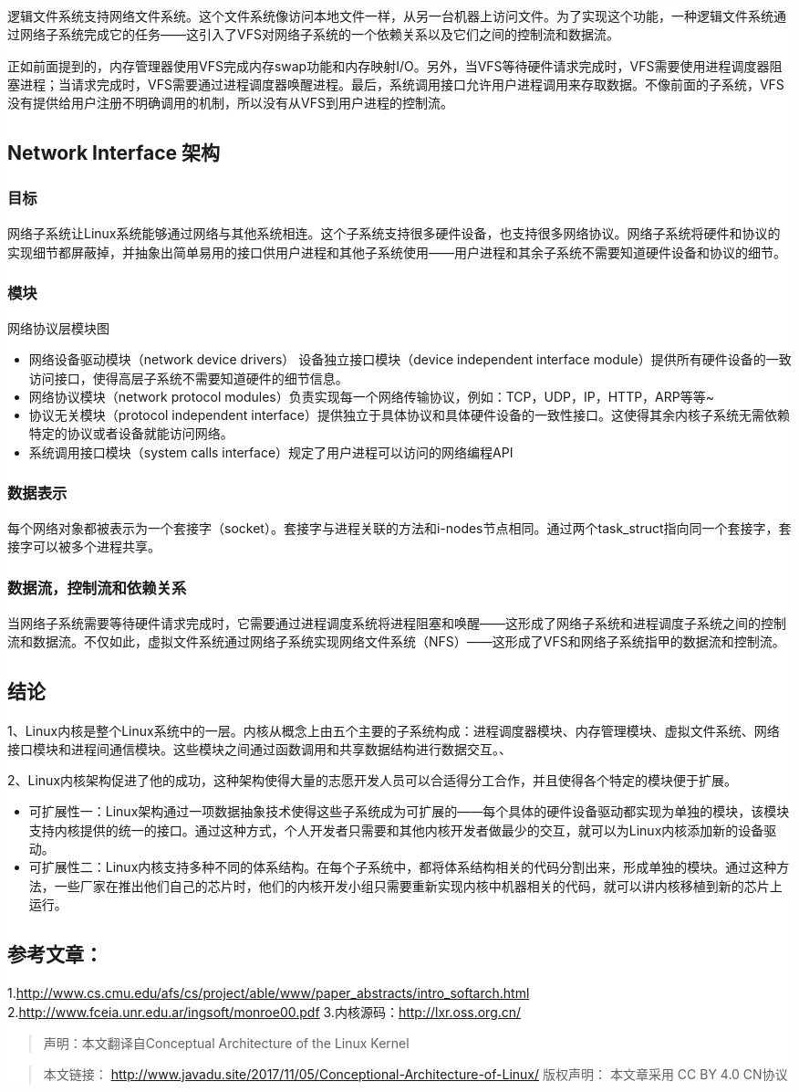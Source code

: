 逻辑文件系统支持网络文件系统。这个文件系统像访问本地文件一样，从另一台机器上访问文件。为了实现这个功能，一种逻辑文件系统通过网络子系统完成它的任务——这引入了VFS对网络子系统的一个依赖关系以及它们之间的控制流和数据流。

正如前面提到的，内存管理器使用VFS完成内存swap功能和内存映射I/O。另外，当VFS等待硬件请求完成时，VFS需要使用进程调度器阻塞进程；当请求完成时，VFS需要通过进程调度器唤醒进程。最后，系统调用接口允许用户进程调用来存取数据。不像前面的子系统，VFS没有提供给用户注册不明确调用的机制，所以没有从VFS到用户进程的控制流。

## Network Interface 架构

### 目标

网络子系统让Linux系统能够通过网络与其他系统相连。这个子系统支持很多硬件设备，也支持很多网络协议。网络子系统将硬件和协议的实现细节都屏蔽掉，并抽象出简单易用的接口供用户进程和其他子系统使用——用户进程和其余子系统不需要知道硬件设备和协议的细节。

### 模块

网络协议层模块图

* 网络设备驱动模块（network device drivers）
设备独立接口模块（device independent interface module）提供所有硬件设备的一致访问接口，使得高层子系统不需要知道硬件的细节信息。
* 网络协议模块（network protocol modules）负责实现每一个网络传输协议，例如：TCP，UDP，IP，HTTP，ARP等等~
* 协议无关模块（protocol independent interface）提供独立于具体协议和具体硬件设备的一致性接口。这使得其余内核子系统无需依赖特定的协议或者设备就能访问网络。
* 系统调用接口模块（system calls interface）规定了用户进程可以访问的网络编程API

### 数据表示

每个网络对象都被表示为一个套接字（socket）。套接字与进程关联的方法和i-nodes节点相同。通过两个task_struct指向同一个套接字，套接字可以被多个进程共享。

### 数据流，控制流和依赖关系

当网络子系统需要等待硬件请求完成时，它需要通过进程调度系统将进程阻塞和唤醒——这形成了网络子系统和进程调度子系统之间的控制流和数据流。不仅如此，虚拟文件系统通过网络子系统实现网络文件系统（NFS）——这形成了VFS和网络子系统指甲的数据流和控制流。

## 结论

1、Linux内核是整个Linux系统中的一层。内核从概念上由五个主要的子系统构成：进程调度器模块、内存管理模块、虚拟文件系统、网络接口模块和进程间通信模块。这些模块之间通过函数调用和共享数据结构进行数据交互。、

2、Linux内核架构促进了他的成功，这种架构使得大量的志愿开发人员可以合适得分工合作，并且使得各个特定的模块便于扩展。

* 可扩展性一：Linux架构通过一项数据抽象技术使得这些子系统成为可扩展的——每个具体的硬件设备驱动都实现为单独的模块，该模块支持内核提供的统一的接口。通过这种方式，个人开发者只需要和其他内核开发者做最少的交互，就可以为Linux内核添加新的设备驱动。
* 可扩展性二：Linux内核支持多种不同的体系结构。在每个子系统中，都将体系结构相关的代码分割出来，形成单独的模块。通过这种方法，一些厂家在推出他们自己的芯片时，他们的内核开发小组只需要重新实现内核中机器相关的代码，就可以讲内核移植到新的芯片上运行。

## 参考文章：
1.http://www.cs.cmu.edu/afs/cs/project/able/www/paper_abstracts/intro_softarch.html
2.http://www.fceia.unr.edu.ar/ingsoft/monroe00.pdf
3.内核源码：http://lxr.oss.org.cn/

> 声明：本文翻译自Conceptual Architecture of the Linux Kernel

> 本文链接： http://www.javadu.site/2017/11/05/Conceptional-Architecture-of-Linux/
> 版权声明： 本文章采用 CC BY 4.0 CN协议